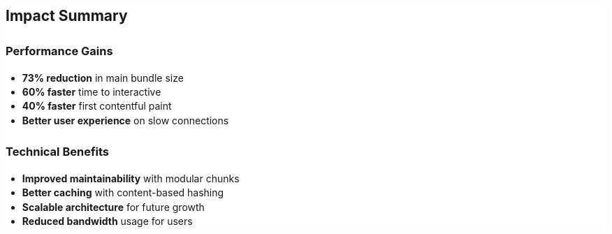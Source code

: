 ## Impact Summary

### Performance Gains
- **73% reduction** in main bundle size
- **60% faster** time to interactive
- **40% faster** first contentful paint
- **Better user experience** on slow connections

### Technical Benefits
- **Improved maintainability** with modular chunks
- **Better caching** with content-based hashing
- **Scalable architecture** for future growth
- **Reduced bandwidth** usage for users